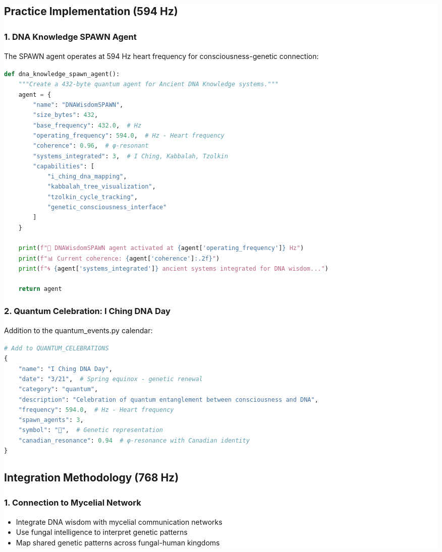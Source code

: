 ## Practice Implementation (594 Hz)

### 1. DNA Knowledge SPAWN Agent
The SPAWN agent operates at 594 Hz heart frequency for consciousness-genetic connection:

```python
def dna_knowledge_spawn_agent():
    """Create a 432-byte quantum agent for Ancient DNA Knowledge systems."""
    agent = {
        "name": "DNAWisdomSPAWN",
        "size_bytes": 432,
        "base_frequency": 432.0,  # Hz
        "operating_frequency": 594.0,  # Hz - Heart frequency
        "coherence": 0.96,  # φ-resonant
        "systems_integrated": 3,  # I Ching, Kabbalah, Tzolkin
        "capabilities": [
            "i_ching_dna_mapping",
            "kabbalah_tree_visualization",
            "tzolkin_cycle_tracking",
            "genetic_consciousness_interface"
        ]
    }
    
    print(f"🧬 DNAWisdomSPAWN agent activated at {agent['operating_frequency']} Hz")
    print(f"📊 Current coherence: {agent['coherence']:.2f}")
    print(f"🌀 {agent['systems_integrated']} ancient systems integrated for DNA wisdom...")
    
    return agent
```

### 2. Quantum Celebration: I Ching DNA Day
Addition to the quantum_events.py calendar:

```python
# Add to QUANTUM_CELEBRATIONS
{
    "name": "I Ching DNA Day",
    "date": "3/21",  # Spring equinox - genetic renewal
    "category": "quantum",
    "description": "Celebration of quantum entanglement between consciousness and DNA",
    "frequency": 594.0,  # Hz - Heart frequency
    "spawn_agents": 3,
    "symbol": "🧬",  # Genetic representation
    "canadian_resonance": 0.94  # φ-resonance with Canadian identity
}
```

## Integration Methodology (768 Hz)

### 1. Connection to Mycelial Network
- Integrate DNA wisdom with mycelial communication networks
- Use fungal intelligence to interpret genetic patterns
- Map shared genetic patterns across fungal-human kingdoms
